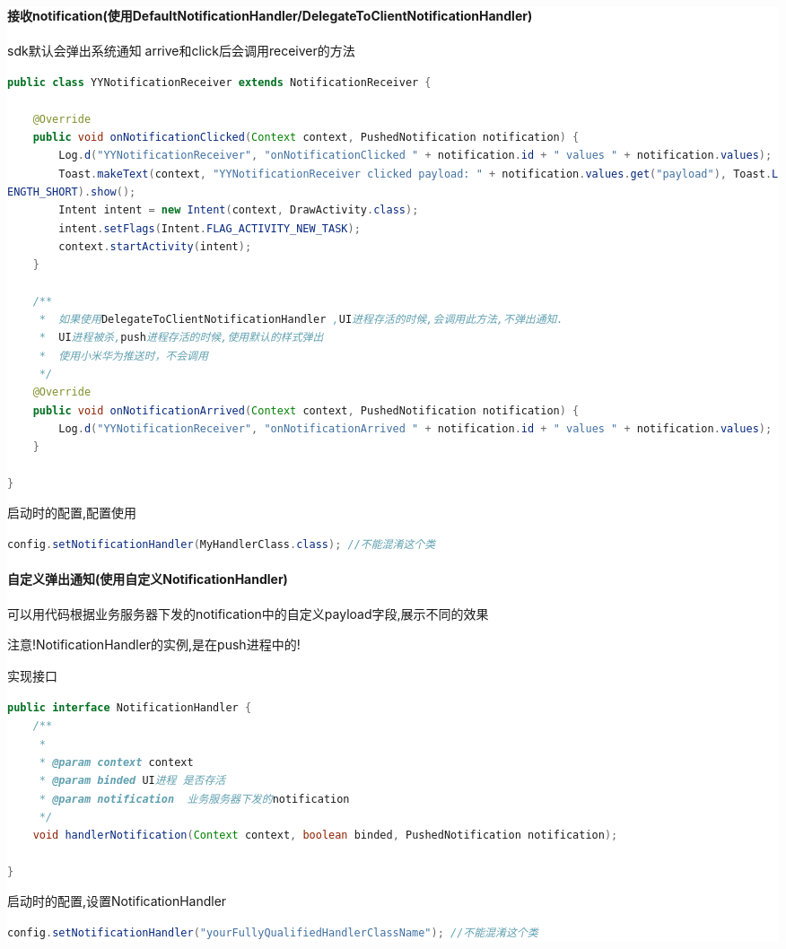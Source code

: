 
#### 接收notification(使用DefaultNotificationHandler/DelegateToClientNotificationHandler)
sdk默认会弹出系统通知
arrive和click后会调用receiver的方法
```java
public class YYNotificationReceiver extends NotificationReceiver {

    @Override
    public void onNotificationClicked(Context context, PushedNotification notification) {
        Log.d("YYNotificationReceiver", "onNotificationClicked " + notification.id + " values " + notification.values);
        Toast.makeText(context, "YYNotificationReceiver clicked payload: " + notification.values.get("payload"), Toast.LENGTH_SHORT).show();
        Intent intent = new Intent(context, DrawActivity.class);
        intent.setFlags(Intent.FLAG_ACTIVITY_NEW_TASK);
        context.startActivity(intent);
    }

    /**
     *  如果使用DelegateToClientNotificationHandler ,UI进程存活的时候,会调用此方法,不弹出通知.
     *  UI进程被杀,push进程存活的时候,使用默认的样式弹出
     *  使用小米华为推送时，不会调用
     */
    @Override
    public void onNotificationArrived(Context context, PushedNotification notification) {
        Log.d("YYNotificationReceiver", "onNotificationArrived " + notification.id + " values " + notification.values);
    }

}
```
启动时的配置,配置使用
```java
config.setNotificationHandler(MyHandlerClass.class); //不能混淆这个类
```


#### 自定义弹出通知(使用自定义NotificationHandler)
可以用代码根据业务服务器下发的notification中的自定义payload字段,展示不同的效果

注意!NotificationHandler的实例,是在push进程中的!

实现接口
```java
public interface NotificationHandler {
    /**
     *
     * @param context context
     * @param binded UI进程 是否存活
     * @param notification  业务服务器下发的notification
     */
    void handlerNotification(Context context, boolean binded, PushedNotification notification);

}
```
启动时的配置,设置NotificationHandler
```java
config.setNotificationHandler("yourFullyQualifiedHandlerClassName"); //不能混淆这个类
```
